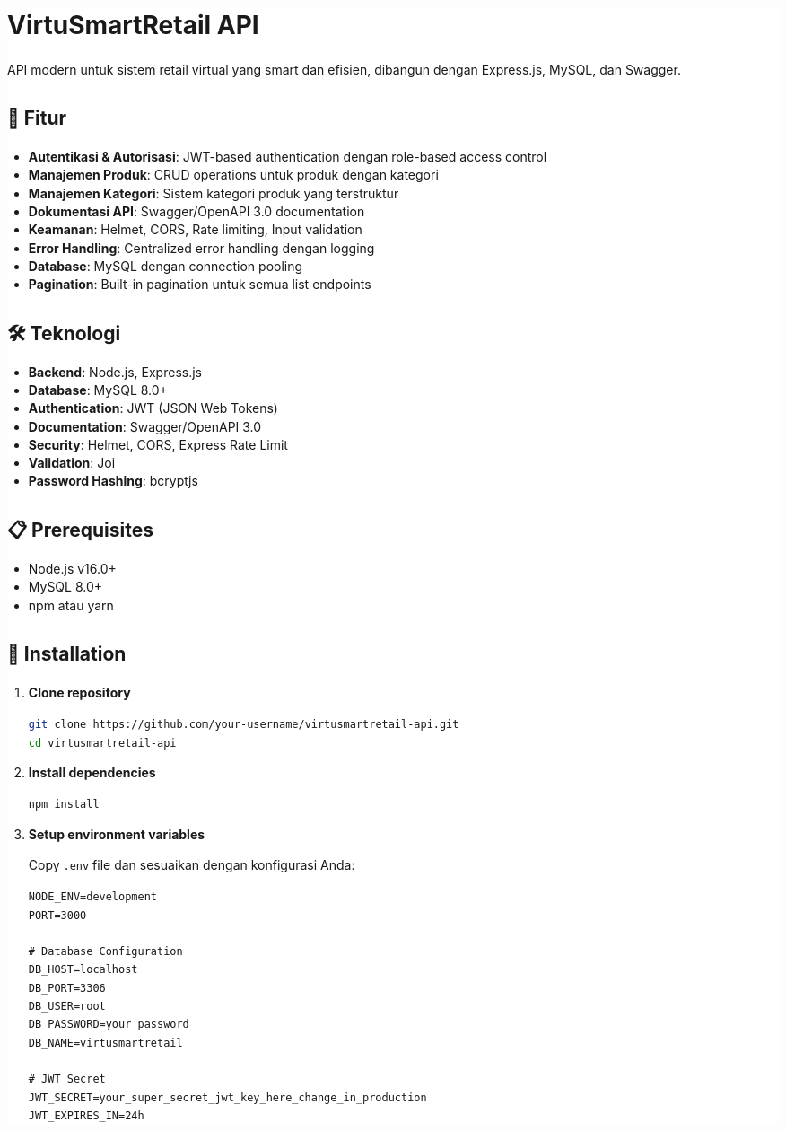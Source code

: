 # VirtuSmartRetail API

API modern untuk sistem retail virtual yang smart dan efisien, dibangun dengan Express.js, MySQL, dan Swagger.

## 🚀 Fitur

- **Autentikasi & Autorisasi**: JWT-based authentication dengan role-based access control
- **Manajemen Produk**: CRUD operations untuk produk dengan kategori
- **Manajemen Kategori**: Sistem kategori produk yang terstruktur
- **Dokumentasi API**: Swagger/OpenAPI 3.0 documentation
- **Keamanan**: Helmet, CORS, Rate limiting, Input validation
- **Error Handling**: Centralized error handling dengan logging
- **Database**: MySQL dengan connection pooling
- **Pagination**: Built-in pagination untuk semua list endpoints

## 🛠️ Teknologi

- **Backend**: Node.js, Express.js
- **Database**: MySQL 8.0+
- **Authentication**: JWT (JSON Web Tokens)
- **Documentation**: Swagger/OpenAPI 3.0
- **Security**: Helmet, CORS, Express Rate Limit
- **Validation**: Joi
- **Password Hashing**: bcryptjs

## 📋 Prerequisites

- Node.js v16.0+ 
- MySQL 8.0+
- npm atau yarn

## 🔧 Installation

1. **Clone repository**
   ```bash
   git clone https://github.com/your-username/virtusmartretail-api.git
   cd virtusmartretail-api
   ```

2. **Install dependencies**
   ```bash
   npm install
   ```

3. **Setup environment variables**
   
   Copy `.env` file dan sesuaikan dengan konfigurasi Anda:
   ```env
   NODE_ENV=development
   PORT=3000
   
   # Database Configuration
   DB_HOST=localhost
   DB_PORT=3306
   DB_USER=root
   DB_PASSWORD=your_password
   DB_NAME=virtusmartretail
   
   # JWT Secret
   JWT_SECRET=your_super_secret_jwt_key_here_change_in_production
   JWT_EXPIRES_IN=24h
   ```
